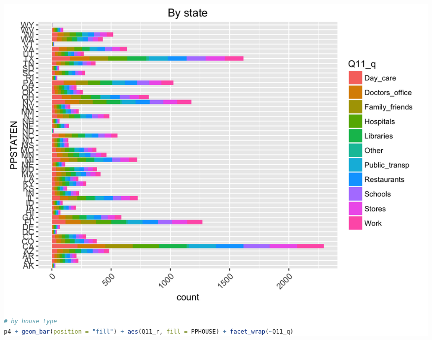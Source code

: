 ![](behavior-pt2_files/figure-html/q11-plot-3b-6.png)

```r
# by house type
p4 + geom_bar(position = "fill") + aes(Q11_r, fill = PPHOUSE) + facet_wrap(~Q11_q)
```
